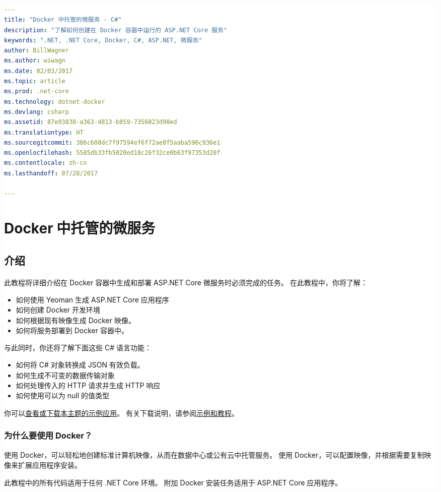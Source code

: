 ```yaml
---
title: "Docker 中托管的微服务 - C#"
description: "了解如何创建在 Docker 容器中运行的 ASP.NET Core 服务"
keywords: ".NET, .NET Core, Docker, C#, ASP.NET, 微服务"
author: BillWagner
ms.author: wiwagn
ms.date: 02/03/2017
ms.topic: article
ms.prod: .net-core
ms.technology: dotnet-docker
ms.devlang: csharp
ms.assetid: 87e93838-a363-4813-b859-7356023d98ed
ms.translationtype: HT
ms.sourcegitcommit: 306c608dc7f97594ef6f72ae0f5aaba596c936e1
ms.openlocfilehash: 5585db33fb5020ed18c26f32ce0b63f97353d20f
ms.contentlocale: zh-cn
ms.lasthandoff: 07/28/2017

---
```


# <a name="microservices-hosted-in-docker"></a>Docker 中托管的微服务

## <a name="introduction"></a>介绍

此教程将详细介绍在 Docker 容器中生成和部署 ASP.NET Core 微服务时必须完成的任务。 在此教程中，你将了解：

* 如何使用 Yeoman 生成 ASP.NET Core 应用程序
* 如何创建 Docker 开发环境
* 如何根据现有映像生成 Docker 映像。
* 如何将服务部署到 Docker 容器中。

与此同时，你还将了解下面这些 C# 语言功能：

* 如何将 C# 对象转换成 JSON 有效负载。
* 如何生成不可变的数据传输对象
* 如何处理传入的 HTTP 请求并生成 HTTP 响应
* 如何使用可以为 null 的值类型

你可以[查看或下载本主题的示例应用](https://github.com/dotnet/docs/tree/master/samples/csharp/getting-started/WeatherMicroservice)。 有关下载说明，请参阅[示例和教程](../../samples-and-tutorials/index.md#viewing-and-downloading-samples)。

### <a name="why-docker"></a>为什么要使用 Docker？

使用 Docker，可以轻松地创建标准计算机映像，从而在数据中心或公有云中托管服务。 使用 Docker，可以配置映像，并根据需要复制映像来扩展应用程序安装。

此教程中的所有代码适用于任何 .NET Core 环境。
附加 Docker 安装任务适用于 ASP.NET Core 应用程序。 
